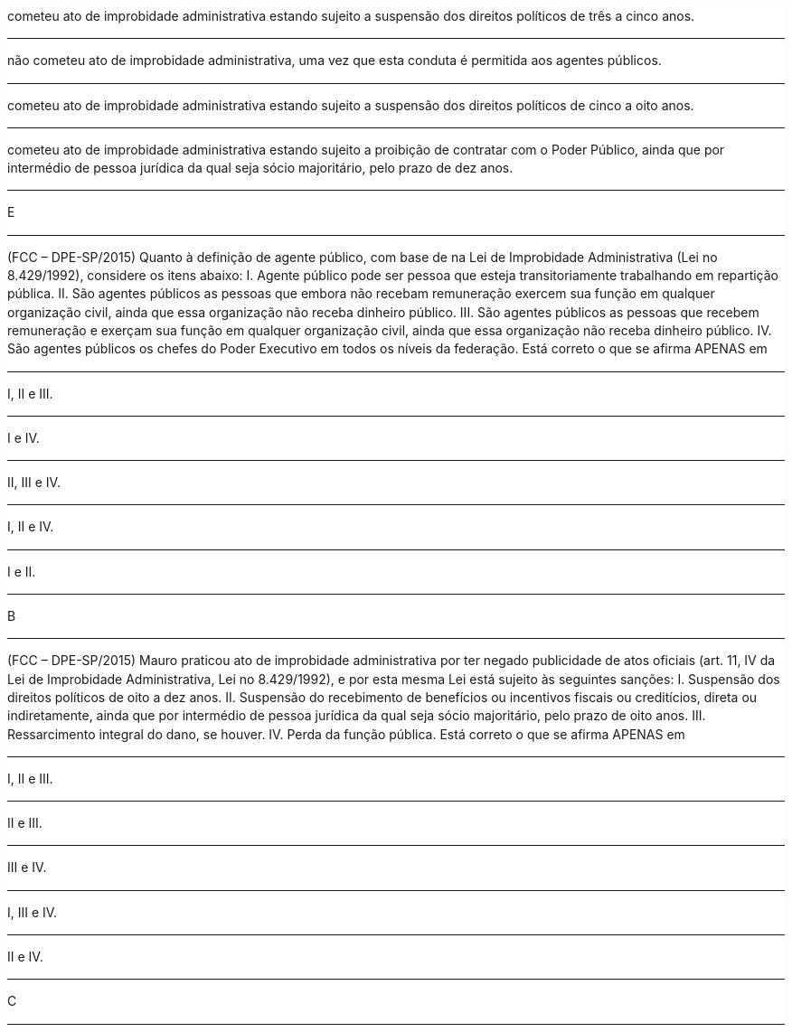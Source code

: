 cometeu ato de improbidade administrativa estando sujeito a suspensão dos direitos políticos de três a cinco anos.
***
não cometeu ato de improbidade administrativa, uma vez que esta conduta é permitida aos agentes públicos.
***
cometeu ato de improbidade administrativa estando sujeito a suspensão dos direitos políticos de cinco a oito anos.
***
cometeu ato de improbidade administrativa estando sujeito a proibição de contratar com o Poder Público, ainda que por intermédio de pessoa jurídica da qual seja sócio majoritário, pelo prazo de dez anos.
***
E
****
(FCC – DPE-SP/2015) Quanto à definição de agente público, com base de na Lei de Improbidade Administrativa (Lei no 8.429/1992), considere os itens abaixo:
I. Agente público pode ser pessoa que esteja transitoriamente trabalhando em repartição pública.
II. São agentes públicos as pessoas que embora não recebam remuneração exercem sua função em qualquer organização civil, ainda que essa organização não receba dinheiro público.
III. São agentes públicos as pessoas que recebem remuneração e exerçam sua função em qualquer organização civil, ainda que essa organização não receba dinheiro público.
IV. São agentes públicos os chefes do Poder Executivo em todos os níveis da federação.
Está correto o que se afirma APENAS em 
***
I, II e III.
***
I e IV.
***
II, III e IV.
***
I, II e IV.
***
I e II.
***
B
****
(FCC – DPE-SP/2015) Mauro praticou ato de improbidade administrativa por ter negado publicidade de atos oficiais (art. 11, IV da Lei de Improbidade Administrativa, Lei no 8.429/1992), e por esta mesma Lei está sujeito às seguintes sanções:
I. Suspensão dos direitos políticos de oito a dez anos.
II. Suspensão do recebimento de benefícios ou incentivos fiscais ou creditícios, direta ou indiretamente, ainda que por intermédio de pessoa jurídica da qual seja sócio majoritário, pelo prazo de oito anos.
III. Ressarcimento integral do dano, se houver.
IV. Perda da função pública.
Está correto o que se afirma APENAS em 
***
I, II e III.
***
II e III.
***
III e IV.
***
I, III e IV.
***
II e IV.
***
C
****